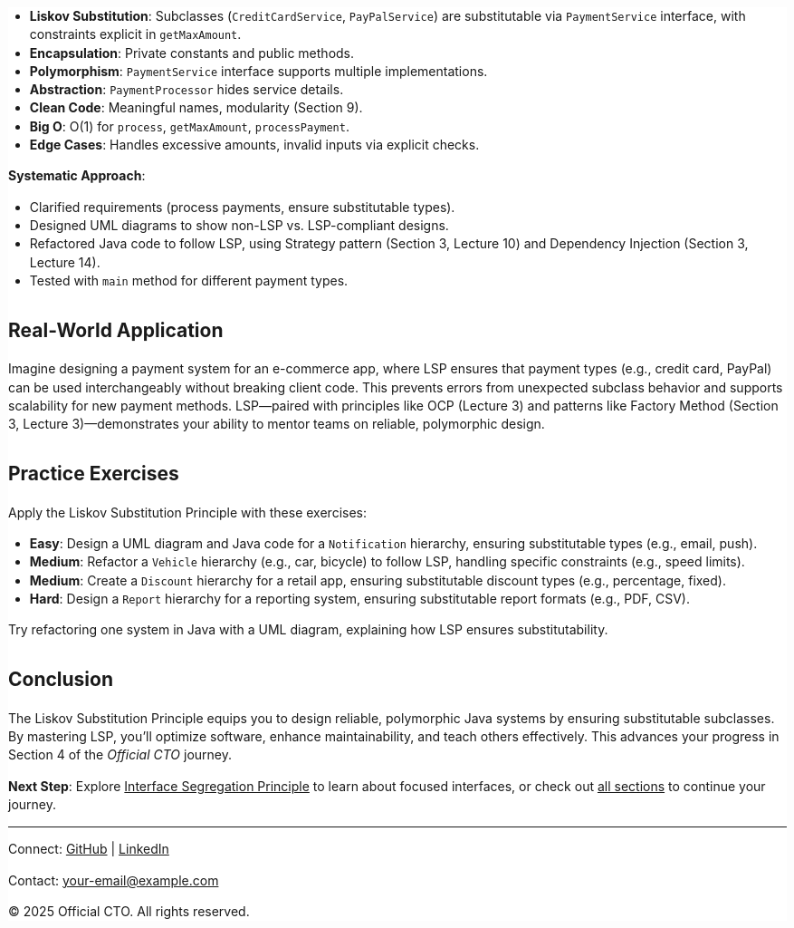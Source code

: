   - **Liskov Substitution**: Subclasses (`CreditCardService`, `PayPalService`) are substitutable via `PaymentService` interface, with constraints explicit in `getMaxAmount`.
  - **Encapsulation**: Private constants and public methods.
  - **Polymorphism**: `PaymentService` interface supports multiple implementations.
  - **Abstraction**: `PaymentProcessor` hides service details.
  - **Clean Code**: Meaningful names, modularity (Section 9).
- **Big O**: O(1) for `process`, `getMaxAmount`, `processPayment`.
- **Edge Cases**: Handles excessive amounts, invalid inputs via explicit checks.

**Systematic Approach**:
- Clarified requirements (process payments, ensure substitutable types).
- Designed UML diagrams to show non-LSP vs. LSP-compliant designs.
- Refactored Java code to follow LSP, using Strategy pattern (Section 3, Lecture 10) and Dependency Injection (Section 3, Lecture 14).
- Tested with `main` method for different payment types.

## Real-World Application
Imagine designing a payment system for an e-commerce app, where LSP ensures that payment types (e.g., credit card, PayPal) can be used interchangeably without breaking client code. This prevents errors from unexpected subclass behavior and supports scalability for new payment methods. LSP—paired with principles like OCP (Lecture 3) and patterns like Factory Method (Section 3, Lecture 3)—demonstrates your ability to mentor teams on reliable, polymorphic design.

## Practice Exercises
Apply the Liskov Substitution Principle with these exercises:
- **Easy**: Design a UML diagram and Java code for a `Notification` hierarchy, ensuring substitutable types (e.g., email, push).
- **Medium**: Refactor a `Vehicle` hierarchy (e.g., car, bicycle) to follow LSP, handling specific constraints (e.g., speed limits).
- **Medium**: Create a `Discount` hierarchy for a retail app, ensuring substitutable discount types (e.g., percentage, fixed).
- **Hard**: Design a `Report` hierarchy for a reporting system, ensuring substitutable report formats (e.g., PDF, CSV).

Try refactoring one system in Java with a UML diagram, explaining how LSP ensures substitutability.

## Conclusion
The Liskov Substitution Principle equips you to design reliable, polymorphic Java systems by ensuring substitutable subclasses. By mastering LSP, you’ll optimize software, enhance maintainability, and teach others effectively. This advances your progress in Section 4 of the *Official CTO* journey.

**Next Step**: Explore [Interface Segregation Principle](/interview-section/design-principles/interface-segregation-principle) to learn about focused interfaces, or check out [all sections](/interview-section/) to continue your journey.

---

<footer>
  <p>Connect: <a href="https://github.com/your-profile">GitHub</a> | <a href="https://linkedin.com/in/your-profile">LinkedIn</a></p>
  <p>Contact: <a href="mailto:your-email@example.com">your-email@example.com</a></p>
  <p>&copy; 2025 Official CTO. All rights reserved.</p>
</footer>